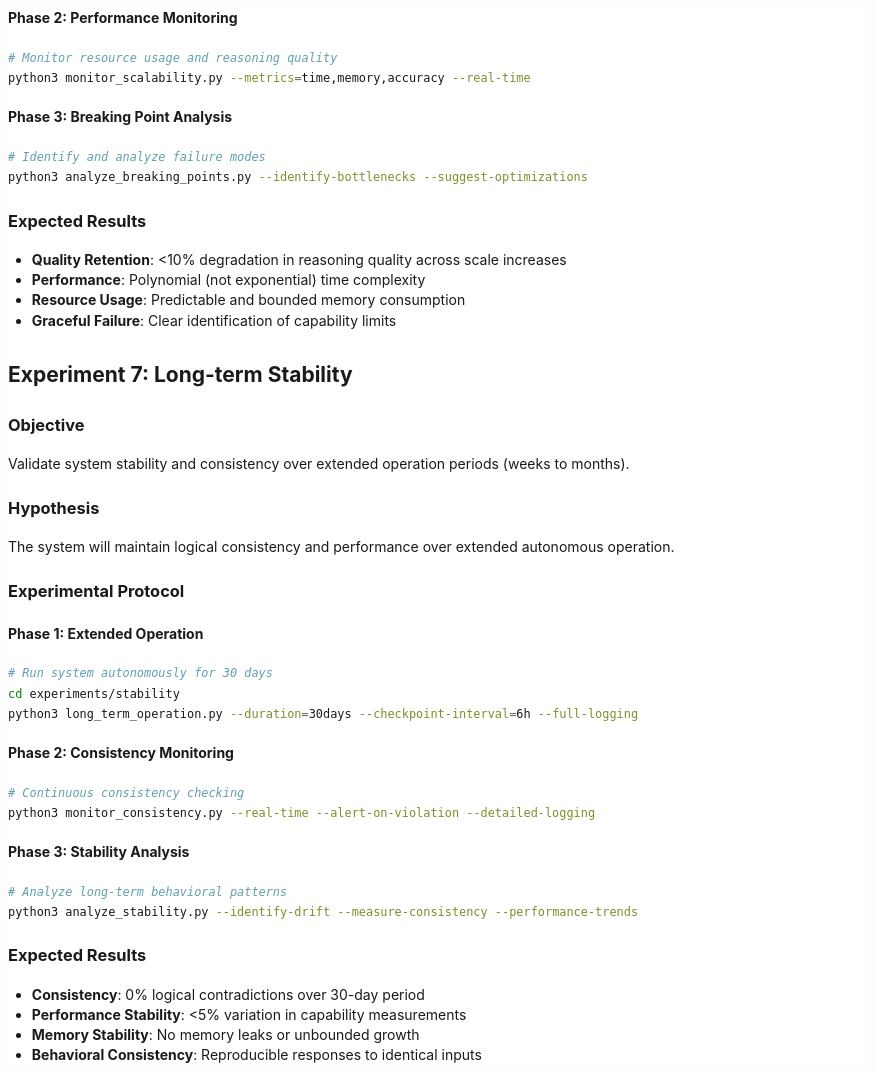 #### Phase 2: Performance Monitoring
```bash
# Monitor resource usage and reasoning quality
python3 monitor_scalability.py --metrics=time,memory,accuracy --real-time
```

#### Phase 3: Breaking Point Analysis
```bash
# Identify and analyze failure modes
python3 analyze_breaking_points.py --identify-bottlenecks --suggest-optimizations
```

### Expected Results
- **Quality Retention**: <10% degradation in reasoning quality across scale increases
- **Performance**: Polynomial (not exponential) time complexity
- **Resource Usage**: Predictable and bounded memory consumption
- **Graceful Failure**: Clear identification of capability limits

## Experiment 7: Long-term Stability

### Objective
Validate system stability and consistency over extended operation periods (weeks to months).

### Hypothesis
The system will maintain logical consistency and performance over extended autonomous operation.

### Experimental Protocol

#### Phase 1: Extended Operation
```bash
# Run system autonomously for 30 days
cd experiments/stability
python3 long_term_operation.py --duration=30days --checkpoint-interval=6h --full-logging
```

#### Phase 2: Consistency Monitoring
```bash
# Continuous consistency checking
python3 monitor_consistency.py --real-time --alert-on-violation --detailed-logging
```

#### Phase 3: Stability Analysis
```bash
# Analyze long-term behavioral patterns
python3 analyze_stability.py --identify-drift --measure-consistency --performance-trends
```

### Expected Results
- **Consistency**: 0% logical contradictions over 30-day period
- **Performance Stability**: <5% variation in capability measurements
- **Memory Stability**: No memory leaks or unbounded growth
- **Behavioral Consistency**: Reproducible responses to identical inputs
